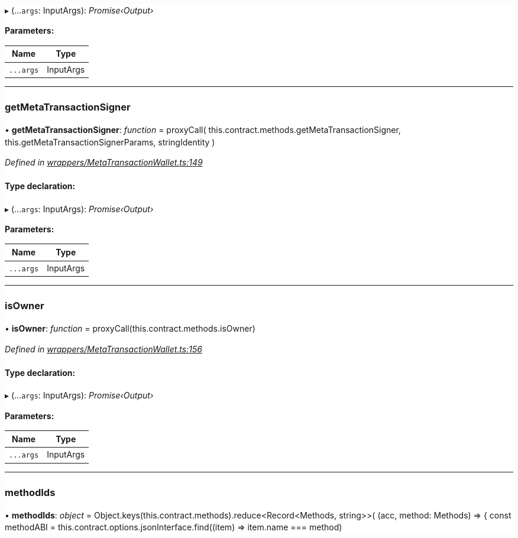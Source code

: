 ▸ (...`args`: InputArgs): *Promise‹Output›*

**Parameters:**

Name | Type |
------ | ------ |
`...args` | InputArgs |

___

###  getMetaTransactionSigner

• **getMetaTransactionSigner**: *function* = proxyCall(
    this.contract.methods.getMetaTransactionSigner,
    this.getMetaTransactionSignerParams,
    stringIdentity
  )

*Defined in [wrappers/MetaTransactionWallet.ts:149](https://github.com/celo-org/celo-monorepo/blob/master/packages/sdk/contractkit/src/wrappers/MetaTransactionWallet.ts#L149)*

#### Type declaration:

▸ (...`args`: InputArgs): *Promise‹Output›*

**Parameters:**

Name | Type |
------ | ------ |
`...args` | InputArgs |

___

###  isOwner

• **isOwner**: *function* = proxyCall(this.contract.methods.isOwner)

*Defined in [wrappers/MetaTransactionWallet.ts:156](https://github.com/celo-org/celo-monorepo/blob/master/packages/sdk/contractkit/src/wrappers/MetaTransactionWallet.ts#L156)*

#### Type declaration:

▸ (...`args`: InputArgs): *Promise‹Output›*

**Parameters:**

Name | Type |
------ | ------ |
`...args` | InputArgs |

___

###  methodIds

• **methodIds**: *object* = Object.keys(this.contract.methods).reduce<Record<Methods<T>, string>>(
    (acc, method: Methods<T>) => {
      const methodABI = this.contract.options.jsonInterface.find((item) => item.name === method)
